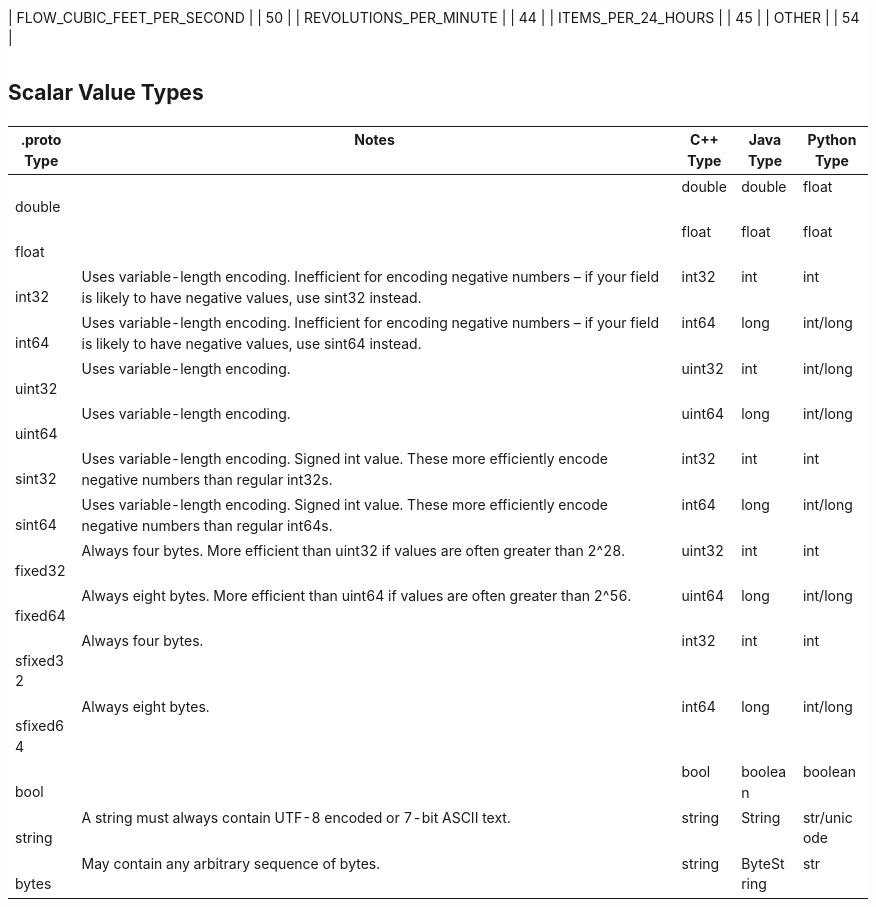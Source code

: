 | FLOW_CUBIC_FEET_PER_SECOND |  | 50 |
| REVOLUTIONS_PER_MINUTE |  | 44 |
| ITEMS_PER_24_HOURS |  | 45 |
| OTHER |  | 54 |

## Scalar Value Types

| .proto Type | Notes | C++ Type | Java Type | Python Type |
| ----------- | ----- | -------- | --------- | ----------- |
| <div><h4 id="#double" /></div><a name="double" /> double |  | double | double | float |
| <div><h4 id="#float" /></div><a name="float" /> float |  | float | float | float |
| <div><h4 id="#int32" /></div><a name="int32" /> int32 | Uses variable-length encoding. Inefficient for encoding negative numbers – if your field is likely to have negative values, use sint32 instead. | int32 | int | int |
| <div><h4 id="#int64" /></div><a name="int64" /> int64 | Uses variable-length encoding. Inefficient for encoding negative numbers – if your field is likely to have negative values, use sint64 instead. | int64 | long | int/long |
| <div><h4 id="#uint32" /></div><a name="uint32" /> uint32 | Uses variable-length encoding. | uint32 | int | int/long |
| <div><h4 id="#uint64" /></div><a name="uint64" /> uint64 | Uses variable-length encoding. | uint64 | long | int/long |
| <div><h4 id="#sint32" /></div><a name="sint32" /> sint32 | Uses variable-length encoding. Signed int value. These more efficiently encode negative numbers than regular int32s. | int32 | int | int |
| <div><h4 id="#sint64" /></div><a name="sint64" /> sint64 | Uses variable-length encoding. Signed int value. These more efficiently encode negative numbers than regular int64s. | int64 | long | int/long |
| <div><h4 id="#fixed32" /></div><a name="fixed32" /> fixed32 | Always four bytes. More efficient than uint32 if values are often greater than 2^28. | uint32 | int | int |
| <div><h4 id="#fixed64" /></div><a name="fixed64" /> fixed64 | Always eight bytes. More efficient than uint64 if values are often greater than 2^56. | uint64 | long | int/long |
| <div><h4 id="#sfixed32" /></div><a name="sfixed32" /> sfixed32 | Always four bytes. | int32 | int | int |
| <div><h4 id="#sfixed64" /></div><a name="sfixed64" /> sfixed64 | Always eight bytes. | int64 | long | int/long |
| <div><h4 id="#bool" /></div><a name="bool" /> bool |  | bool | boolean | boolean |
| <div><h4 id="#string" /></div><a name="string" /> string | A string must always contain UTF-8 encoded or 7-bit ASCII text. | string | String | str/unicode |
| <div><h4 id="#bytes" /></div><a name="bytes" /> bytes | May contain any arbitrary sequence of bytes. | string | ByteString | str |

